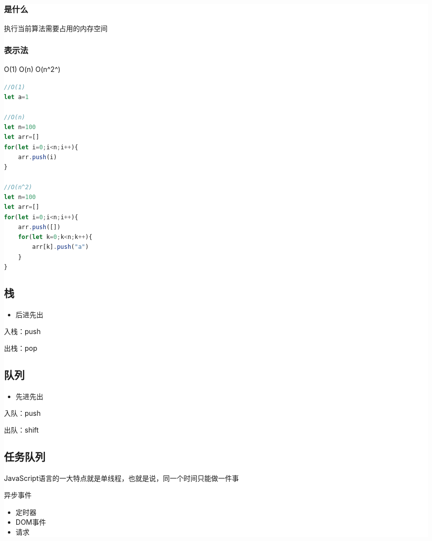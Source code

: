 ### 是什么

执行当前算法需要占用的内存空间

### 表示法

O(1) O(n) O(n^2^)

```js
//O(1)
let a=1

//O(n)
let n=100
let arr=[]
for(let i=0;i<n;i++){
    arr.push(i)
}

//O(n^2)
let n=100
let arr=[]
for(let i=0;i<n;i++){
    arr.push([])
    for(let k=0;k<n;k++){
        arr[k].push("a")
    }
}
```

## 栈

+ 后进先出

入栈：push

出栈：pop

## 队列

+ 先进先出

入队：push

出队：shift

## 任务队列

JavaScript语言的一大特点就是单线程，也就是说，同一个时间只能做一件事

异步事件

+ 定时器
+ DOM事件
+ 请求
